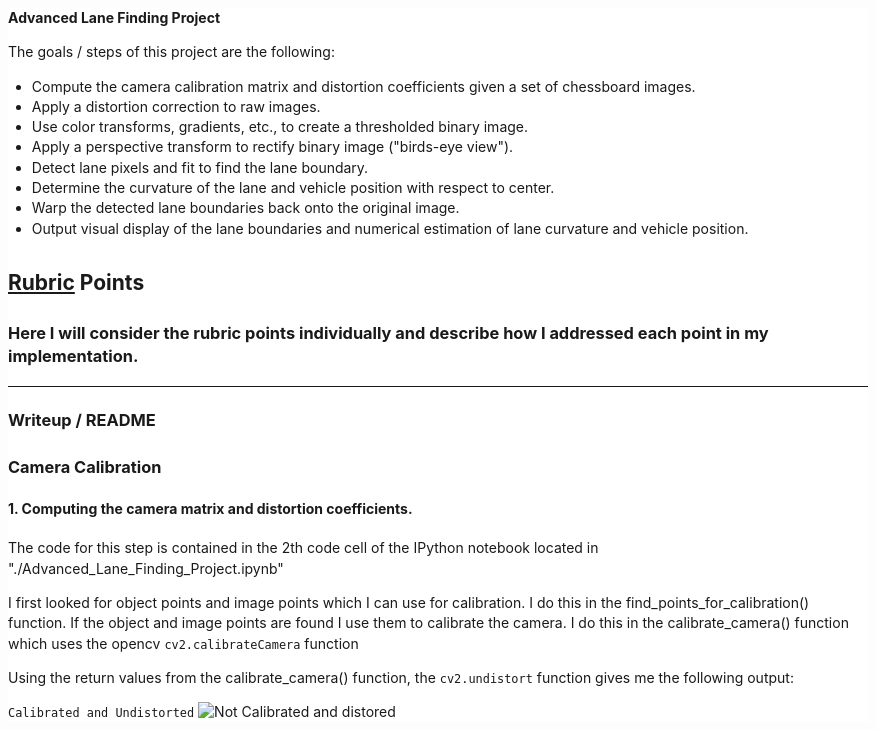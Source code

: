 **Advanced Lane Finding Project**

The goals / steps of this project are the following:

* Compute the camera calibration matrix and distortion coefficients given a set of chessboard images.
* Apply a distortion correction to raw images.
* Use color transforms, gradients, etc., to create a thresholded binary image.
* Apply a perspective transform to rectify binary image ("birds-eye view").
* Detect lane pixels and fit to find the lane boundary.
* Determine the curvature of the lane and vehicle position with respect to center.
* Warp the detected lane boundaries back onto the original image.
* Output visual display of the lane boundaries and numerical estimation of lane curvature and vehicle position.


## [Rubric](https://review.udacity.com/#!/rubrics/571/view) Points

### Here I will consider the rubric points individually and describe how I addressed each point in my implementation.  

---

### Writeup / README

### Camera Calibration

#### 1. Computing the camera matrix and distortion coefficients.

The code for this step is contained in the 2th code cell of the IPython notebook located in "./Advanced_Lane_Finding_Project.ipynb"

I first looked for object points and image points which I can use for calibration. I do this in the find_points_for_calibration() function.
If the object and image points are found I use them to calibrate the camera. I do this in the calibrate_camera() function which uses the opencv `cv2.calibrateCamera` function

Using the return values from the calibrate_camera() function, the `cv2.undistort` function gives me the following output:

`Calibrated and Undistorted` <img src="./camera_cal/calibration2.jpg" alt="Not Calibrated and distored" width="400px"/>